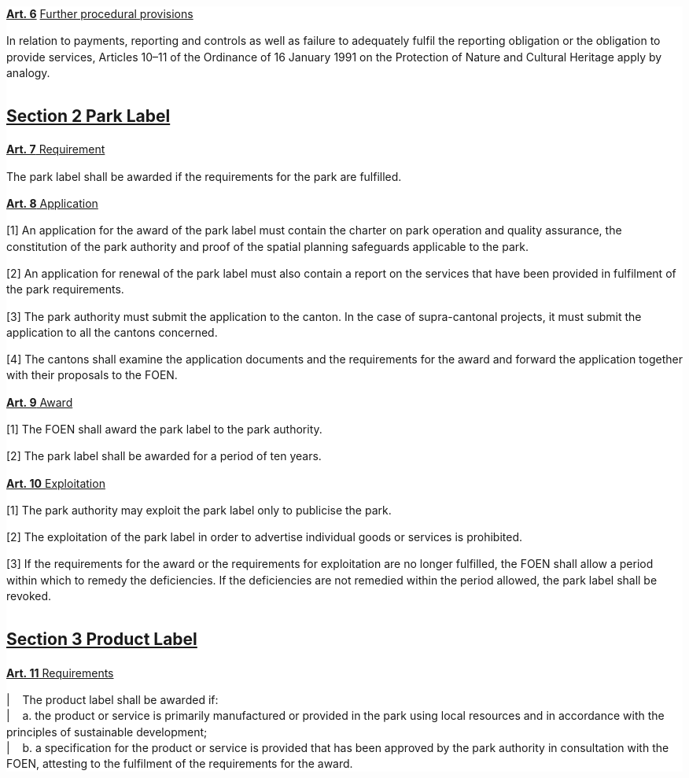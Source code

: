 [**Art. 6**](https://www.fedlex.admin.ch/eli/cc/2007/743/en#art_6) [Further procedural provisions](https://www.fedlex.admin.ch/eli/cc/2007/743/en#art_6) 

In relation to payments, reporting and controls as well as failure to adequately fulfil the reporting obligation or the obligation to provide services, Articles 10–11 of the Ordinance of 16 January 1991 on the Protection of Nature and Cultural Heritage apply by analogy.

## [Section 2 Park Label](https://www.fedlex.admin.ch/eli/cc/2007/743/en#chap_2/sec_2)

[**Art. 7** Requirement](https://www.fedlex.admin.ch/eli/cc/2007/743/en#art_7) 

The park label shall be awarded if the requirements for the park are fulfilled.

[**Art. 8** Application](https://www.fedlex.admin.ch/eli/cc/2007/743/en#art_8) 

[1] An application for the award of the park label must contain the charter on park operation and quality assurance, the constitution of the park authority and proof of the spatial planning safeguards applicable to the park.

[2] An application for renewal of the park label must also contain a report on the services that have been provided in fulfilment of the park requirements.

[3] The park authority must submit the application to the canton. In the case of supra-cantonal projects, it must submit the application to all the cantons concerned.

[4] The cantons shall examine the application documents and the requirements for the award and forward the application together with their proposals to the FOEN.

[**Art. 9** Award](https://www.fedlex.admin.ch/eli/cc/2007/743/en#art_9) 

[1] The FOEN shall award the park label to the park authority.

[2] The park label shall be awarded for a period of ten years.

[**Art. 10** Exploitation](https://www.fedlex.admin.ch/eli/cc/2007/743/en#art_10) 

[1] The park authority may exploit the park label only to publicise the park.

[2] The exploitation of the park label in order to advertise individual goods or services is prohibited.

[3] If the requirements for the award or the requirements for exploitation are no longer fulfilled, the FOEN shall allow a period within which to remedy the deficiencies. If the deficiencies are not remedied within the period allowed, the park label shall be revoked.

## [Section 3 Product Label](https://www.fedlex.admin.ch/eli/cc/2007/743/en#chap_2/sec_3)

[**Art. 11** Requirements](https://www.fedlex.admin.ch/eli/cc/2007/743/en#art_11) 


|    The product label shall be awarded if:   
|    a. the product or service is primarily manufactured or provided in the park using local resources and in accordance with the principles of sustainable development;  
|    b. a specification for the product or service is provided that has been approved by the park authority in consultation with the FOEN, attesting to the fulfilment of the requirements for the award.
